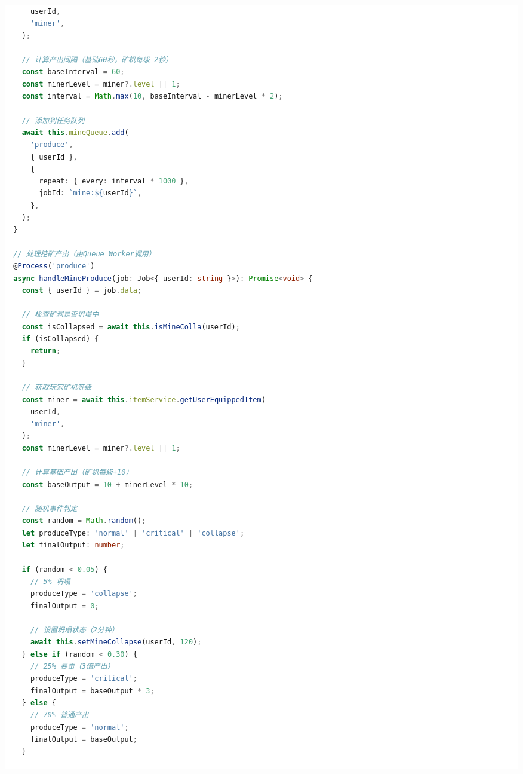```typescript
      userId,
      'miner',
    );
    
    // 计算产出间隔（基础60秒，矿机每级-2秒）
    const baseInterval = 60;
    const minerLevel = miner?.level || 1;
    const interval = Math.max(10, baseInterval - minerLevel * 2);
    
    // 添加到任务队列
    await this.mineQueue.add(
      'produce',
      { userId },
      {
        repeat: { every: interval * 1000 },
        jobId: `mine:${userId}`,
      },
    );
  }

  // 处理挖矿产出（由Queue Worker调用）
  @Process('produce')
  async handleMineProduce(job: Job<{ userId: string }>): Promise<void> {
    const { userId } = job.data;
    
    // 检查矿洞是否坍塌中
    const isCollapsed = await this.isMineColla(userId);
    if (isCollapsed) {
      return;
    }
    
    // 获取玩家矿机等级
    const miner = await this.itemService.getUserEquippedItem(
      userId,
      'miner',
    );
    const minerLevel = miner?.level || 1;
    
    // 计算基础产出（矿机每级+10）
    const baseOutput = 10 + minerLevel * 10;
    
    // 随机事件判定
    const random = Math.random();
    let produceType: 'normal' | 'critical' | 'collapse';
    let finalOutput: number;
    
    if (random < 0.05) {
      // 5% 坍塌
      produceType = 'collapse';
      finalOutput = 0;
      
      // 设置坍塌状态（2分钟）
      await this.setMineCollapse(userId, 120);
    } else if (random < 0.30) {
      // 25% 暴击（3倍产出）
      produceType = 'critical';
      finalOutput = baseOutput * 3;
    } else {
      // 70% 普通产出
      produceType = 'normal';
      finalOutput = baseOutput;
    }
    
```